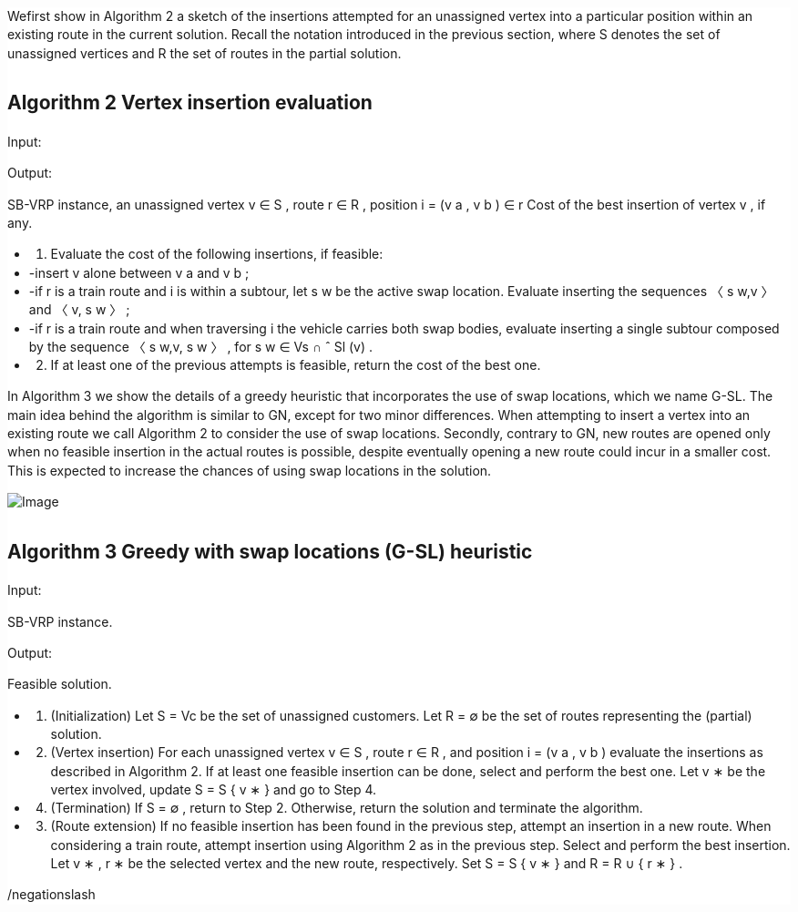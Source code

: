 Wefirst show in Algorithm 2 a sketch of the insertions attempted for an unassigned vertex into a particular position within an existing route in the current solution. Recall the notation introduced in the previous section, where S denotes the set of unassigned vertices and R the set of routes in the partial solution.

## Algorithm 2 Vertex insertion evaluation

Input:

Output:

SB-VRP instance, an unassigned vertex v ∈ S , route r ∈ R , position i = (v a , v b ) ∈ r Cost of the best insertion of vertex v , if any.

- 1. Evaluate the cost of the following insertions, if feasible:
- -insert v alone between v a and v b ;
- -if r is a train route and i is within a subtour, let s w be the active swap location. Evaluate inserting the sequences 〈 s w,v 〉 and 〈 v, s w 〉 ;
- -if r is a train route and when traversing i the vehicle carries both swap bodies, evaluate inserting a single subtour composed by the sequence 〈 s w,v, s w 〉 , for s w ∈ Vs ∩ ˆ Sl (v) .
- 2. If at least one of the previous attempts is feasible, return the cost of the best one.

In Algorithm 3 we show the details of a greedy heuristic that incorporates the use of swap locations, which we name G-SL. The main idea behind the algorithm is similar to GN, except for two minor differences. When attempting to insert a vertex into an existing route we call Algorithm 2 to consider the use of swap locations. Secondly, contrary to GN, new routes are opened only when no feasible insertion in the actual routes is possible, despite eventually opening a new route could incur in a smaller cost. This is expected to increase the chances of using swap locations in the solution.

![Image](image_000015_8f55984d3766c2d4981a227719100e689583ade256b607d43ef61dfb8da5f810.png)

## Algorithm 3 Greedy with swap locations (G-SL) heuristic

Input:

SB-VRP instance.

Output:

Feasible solution.

- 1. (Initialization) Let S = Vc be the set of unassigned customers. Let R = ∅ be the set of routes representing the (partial) solution.
- 2. (Vertex insertion) For each unassigned vertex v ∈ S , route r ∈ R , and position i = (v a , v b ) evaluate the insertions as described in Algorithm 2. If at least one feasible insertion can be done, select and perform the best one. Let v ∗ be the vertex involved, update S = S \{ v ∗ } and go to Step 4.
- 4. (Termination) If S = ∅ , return to Step 2. Otherwise, return the solution and terminate the algorithm.
- 3. (Route extension) If no feasible insertion has been found in the previous step, attempt an insertion in a new route. When considering a train route, attempt insertion using Algorithm 2 as in the previous step. Select and perform the best insertion. Let v ∗ , r ∗ be the selected vertex and the new route, respectively. Set S = S \{ v ∗ } and R = R ∪ { r ∗ } .

/negationslash
